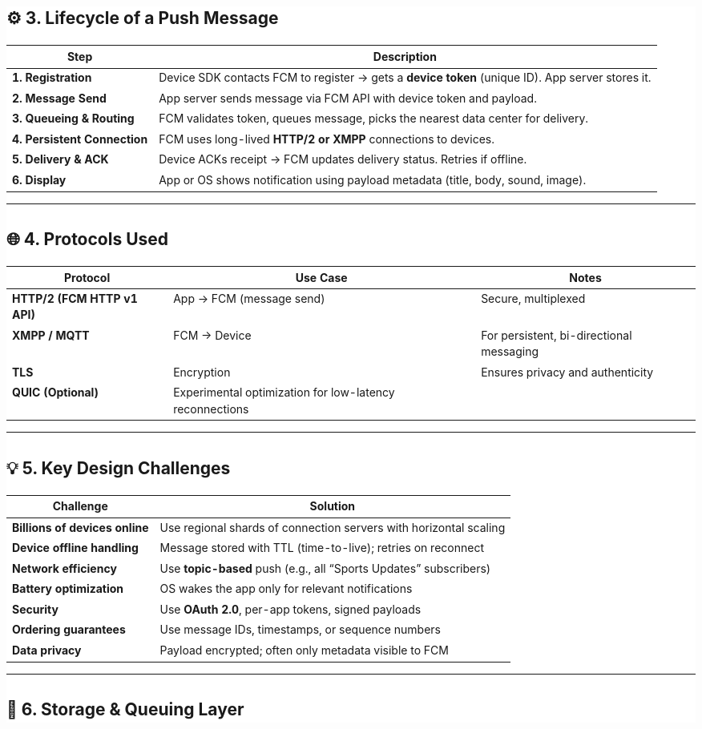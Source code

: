 ## ⚙️ 3. **Lifecycle of a Push Message**

| Step                         | Description                                                                                      |
| ---------------------------- | ------------------------------------------------------------------------------------------------ |
| **1. Registration**          | Device SDK contacts FCM to register → gets a **device token** (unique ID). App server stores it. |
| **2. Message Send**          | App server sends message via FCM API with device token and payload.                              |
| **3. Queueing & Routing**    | FCM validates token, queues message, picks the nearest data center for delivery.                 |
| **4. Persistent Connection** | FCM uses long-lived **HTTP/2 or XMPP** connections to devices.                                   |
| **5. Delivery & ACK**        | Device ACKs receipt → FCM updates delivery status. Retries if offline.                           |
| **6. Display**               | App or OS shows notification using payload metadata (title, body, sound, image).                 |

---

## 🌐 4. **Protocols Used**

| Protocol                     | Use Case                                                | Notes                                    |
| ---------------------------- | ------------------------------------------------------- | ---------------------------------------- |
| **HTTP/2 (FCM HTTP v1 API)** | App → FCM (message send)                                | Secure, multiplexed                      |
| **XMPP / MQTT**              | FCM → Device                                            | For persistent, bi-directional messaging |
| **TLS**                      | Encryption                                              | Ensures privacy and authenticity         |
| **QUIC (Optional)**          | Experimental optimization for low-latency reconnections |                                          |

---

## 💡 5. **Key Design Challenges**

| Challenge                      | Solution                                                          |
| ------------------------------ | ----------------------------------------------------------------- |
| **Billions of devices online** | Use regional shards of connection servers with horizontal scaling |
| **Device offline handling**    | Message stored with TTL (time-to-live); retries on reconnect      |
| **Network efficiency**         | Use **topic-based** push (e.g., all “Sports Updates” subscribers) |
| **Battery optimization**       | OS wakes the app only for relevant notifications                  |
| **Security**                   | Use **OAuth 2.0**, per-app tokens, signed payloads                |
| **Ordering guarantees**        | Use message IDs, timestamps, or sequence numbers                  |
| **Data privacy**               | Payload encrypted; often only metadata visible to FCM             |

---

## 🧱 6. **Storage & Queuing Layer**
